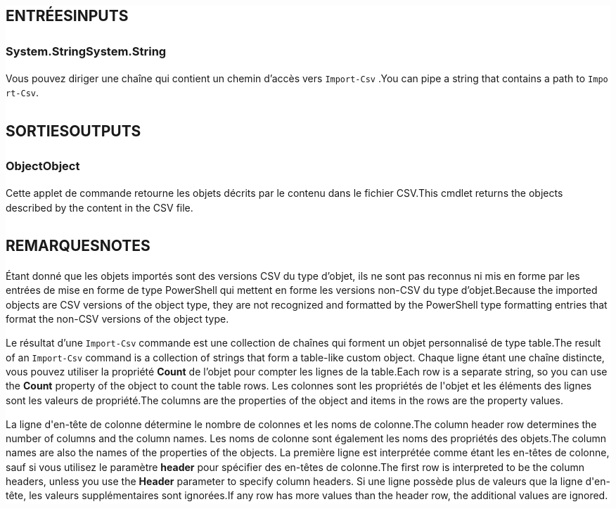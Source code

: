 ## <span data-ttu-id="44a0d-221">ENTRÉES</span><span class="sxs-lookup"><span data-stu-id="44a0d-221">INPUTS</span></span>

### <span data-ttu-id="44a0d-222">System.String</span><span class="sxs-lookup"><span data-stu-id="44a0d-222">System.String</span></span>

<span data-ttu-id="44a0d-223">Vous pouvez diriger une chaîne qui contient un chemin d’accès vers `Import-Csv` .</span><span class="sxs-lookup"><span data-stu-id="44a0d-223">You can pipe a string that contains a path to `Import-Csv`.</span></span>

## <span data-ttu-id="44a0d-224">SORTIES</span><span class="sxs-lookup"><span data-stu-id="44a0d-224">OUTPUTS</span></span>

### <span data-ttu-id="44a0d-225">Object</span><span class="sxs-lookup"><span data-stu-id="44a0d-225">Object</span></span>

<span data-ttu-id="44a0d-226">Cette applet de commande retourne les objets décrits par le contenu dans le fichier CSV.</span><span class="sxs-lookup"><span data-stu-id="44a0d-226">This cmdlet returns the objects described by the content in the CSV file.</span></span>

## <span data-ttu-id="44a0d-227">REMARQUES</span><span class="sxs-lookup"><span data-stu-id="44a0d-227">NOTES</span></span>

<span data-ttu-id="44a0d-228">Étant donné que les objets importés sont des versions CSV du type d’objet, ils ne sont pas reconnus ni mis en forme par les entrées de mise en forme de type PowerShell qui mettent en forme les versions non-CSV du type d’objet.</span><span class="sxs-lookup"><span data-stu-id="44a0d-228">Because the imported objects are CSV versions of the object type, they are not recognized and formatted by the PowerShell type formatting entries that format the non-CSV versions of the object type.</span></span>

<span data-ttu-id="44a0d-229">Le résultat d’une `Import-Csv` commande est une collection de chaînes qui forment un objet personnalisé de type table.</span><span class="sxs-lookup"><span data-stu-id="44a0d-229">The result of an `Import-Csv` command is a collection of strings that form a table-like custom object.</span></span> <span data-ttu-id="44a0d-230">Chaque ligne étant une chaîne distincte, vous pouvez utiliser la propriété **Count** de l’objet pour compter les lignes de la table.</span><span class="sxs-lookup"><span data-stu-id="44a0d-230">Each row is a separate string, so you can use the **Count** property of the object to count the table rows.</span></span> <span data-ttu-id="44a0d-231">Les colonnes sont les propriétés de l'objet et les éléments des lignes sont les valeurs de propriété.</span><span class="sxs-lookup"><span data-stu-id="44a0d-231">The columns are the properties of the object and items in the rows are the property values.</span></span>

<span data-ttu-id="44a0d-232">La ligne d'en-tête de colonne détermine le nombre de colonnes et les noms de colonne.</span><span class="sxs-lookup"><span data-stu-id="44a0d-232">The column header row determines the number of columns and the column names.</span></span> <span data-ttu-id="44a0d-233">Les noms de colonne sont également les noms des propriétés des objets.</span><span class="sxs-lookup"><span data-stu-id="44a0d-233">The column names are also the names of the properties of the objects.</span></span> <span data-ttu-id="44a0d-234">La première ligne est interprétée comme étant les en-têtes de colonne, sauf si vous utilisez le paramètre **header** pour spécifier des en-têtes de colonne.</span><span class="sxs-lookup"><span data-stu-id="44a0d-234">The first row is interpreted to be the column headers, unless you use the **Header** parameter to specify column headers.</span></span> <span data-ttu-id="44a0d-235">Si une ligne possède plus de valeurs que la ligne d'en-tête, les valeurs supplémentaires sont ignorées.</span><span class="sxs-lookup"><span data-stu-id="44a0d-235">If any row has more values than the header row, the additional values are ignored.</span></span>
